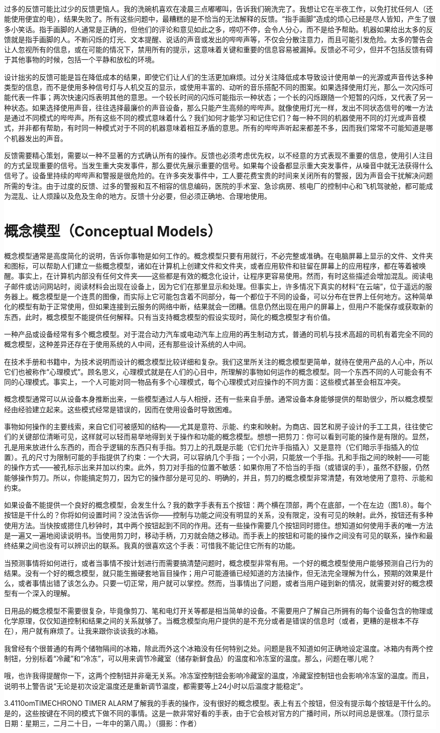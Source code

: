 过多的反馈可能比过少的反馈更恼人。我的洗碗机喜欢在凌晨三点嘟嘟叫，告诉我们碗洗完了。我想让它在半夜工作，以免打扰任何人（还能使用便宜的电），结果失败了。所有这些问题中，最糟糕的是不恰当的无法解释的反馈。“指手画脚”造成的烦心已经是尽人皆知，产生了很多小笑话。指手画脚的人通常是正确的，但他们的评论和意见如此之多，唠叨不停，会令人分心，而不是给予帮助。机器如果给出太多的反馈就是指手画脚的人。不断闪烁的灯光、文本提醒、说话的声音或发出的哔哔声等，不仅会分散注意力，而且可能引发危险。太多的警告会让人忽视所有的信息，或在可能的情况下，禁用所有的提示，这意味着关键和重要的信息容易被漏掉。反馈必不可少，但并不包括反馈有碍于其他事物的时候，包括一个平静和放松的环境。

设计拙劣的反馈可能是旨在降低成本的结果，即使它们让人们的生活更加麻烦。过分关注降低成本导致设计使用单一的光源或声音传达多种类型的信息，而不是使用多种信号灯与人机交互的显示，或使用丰富的、动听的音乐搭配不同的图案。如果选择使用灯光，那么一次闪烁可能代表一件事；两次快速闪烁表明其他的意思。一个较长时间的闪烁可能指示一种状态；一个长的闪烁跟随一个短暂的闪烁，又代表了另一种状态。如果选择使用声音，往往选择最廉价的声音设备，那么只能产生高频的哔哔声。就像使用灯光一样，发出不同状态信号的唯一方法是通过不同模式的哔哔声。所有这些不同的模式意味着什么？我们如何才能学习和记住它们？每一种不同的机器使用不同的灯光或声音模式，并非都有帮助，有时同一种模式对于不同的机器意味着相互矛盾的意思。所有的哔哔声听起来都差不多，因而我们常常不可能知道是哪个机器发出的声音。

反馈需要精心策划，需要以一种不显著的方式确认所有的操作。反馈也必须考虑优先权，以不经意的方式表现不重要的信息，使用引人注目的方式呈现重要的信号。当发生重大突发事件，那么要优先展示重要的信号。如果每个设备都显示重大突发事件，从噪音中就无法获得什么信号了。设备里持续的哔哔声和警报是很危险的。在许多突发事件中，工人要花费宝贵的时间来关闭所有的警报，因为声音会干扰解决问题所需的专注。由于过度的反馈、过多的警报和互不相容的信息编码，医院的手术室、急诊病房、核电厂的控制中心和飞机驾驶舱，都可能成为混乱、让人烦躁以及危及生命的地方。反馈十分必要，但必须正确地、合理地使用。

# 概念模型（Conceptual Models）

概念模型通常是高度简化的说明，告诉你事物是如何工作的。概念模型只要有用就行，不必完整或准确。在电脑屏幕上显示的文件、文件夹和图标，可以帮助人们建立一些概念模型，诸如在计算机上创建文件和文件夹，或者应用软件和驻留在屏幕上的应用程序，都在等着被唤醒。事实上，在计算机内部没有任何文件夹——这些都是有效的概念化设计，让程序更容易使用。然而，有时这些描述会增加混乱。阅读电子邮件或访问网站时，阅读材料会出现在设备上，因为它们在那里显示和处理。但事实上，许多情况下真实的材料“在云端”，位于遥远的服务器上。概念模型是一个连贯的图像，而实际上它可能包含着不同部分，每一个都位于不同的设备，可以分布在世界上任何地方。这种简单化的模型有助于正常使用，但如果连接到云服务的网络中断，结果就会一团糟。信息仍然出现在用户的屏幕上，但用户不能保存或获取新的东西，此时，概念模型不能提供任何解释。只有当支持概念模型的假设实现时，简化的概念模型才有价值。

一种产品或设备经常有多个概念模型。对于混合动力汽车或电动汽车上应用的再生制动方式，普通的司机与技术高超的司机有着完全不同的概念模型，这种差异还存在于使用系统的人中间，还有那些设计系统的人中间。

在技术手册和书籍中，为技术说明而设计的概念模型比较详细和复杂。我们这里所关注的概念模型更简单，就待在使用产品的人心中，所以它们也被称作“心理模式”。顾名思义，心理模式就是在人们的心目中，所理解的事物如何运作的概念模型。同一个东西不同的人可能会有不同的心理模式。事实上，一个人可能对同一物品有多个心理模式，每个心理模式对应操作的不同方面：这些模式甚至会相互冲突。

概念模型通常可以从设备本身推断出来，一些模型通过人与人相授，还有一些来自手册。通常设备本身能够提供的帮助很少，所以概念模型经由经验建立起来。这些模式经常是错误的，因而在使用设备时导致困难。

事物如何操作的主要线索，来自它们可被感知的结构——尤其是意符、示能、约束和映射。为商店、园艺和房子设计的手工工具，往往使它们的关键部位清晰可见，这样就可以轻而易举地得到关于操作和功能的概念模型。想想一把剪刀：你可以看到可能的操作是有限的。显然，孔是用来放进什么东西的，而合乎逻辑的东西只有手指。剪刀上的孔既是示能（它们允许手指插入）又是意符（它们暗示手指插入的位置）。孔的尺寸为限制可能的手指提供了约束：一个大洞，可以容纳几个手指；一个小洞，只能放一个手指。孔和手指之间的映射——可能的操作方式——被孔标示出来并加以约束。此外，剪刀对手指的位置不敏感：如果你用了不恰当的手指（或错误的手），虽然不舒服，仍然能够操作剪刀。所以，你能搞定剪刀，因为它的操作部分是可见的、明确的，并且，剪刀的概念模型非常清楚，有效地使用了意符、示能和约束。

如果设备不能提供一个良好的概念模型，会发生什么？我的数字手表有五个按钮：两个横在顶部，两个在底部，一个在左边（图1.8）。每个按钮是干什么的？你将如何设置时间？没法告诉你——控制与功能之间没有明显的关系，没有限定，没有可见的映射。此外，按钮还有多种使用方法。当快按或摁住几秒钟时，其中两个按钮起到不同的作用。还有一些操作需要几个按钮同时摁住。想知道如何使用手表的唯一方法是一遍又一遍地阅读说明书。当使用剪刀时，移动手柄，刀刃就会随之移动。而手表上的按钮和可能的操作之间没有可见的联系，操作和最终结果之间也没有可以辨识出的联系。我真的很喜欢这个手表：可惜我不能记住它所有的功能。

当预测事情将如何进行，或者当事情不按计划进行而需要搞清楚问题时，概念模型非常有用。一个好的概念模型使用户能够预测自己行为的结果。没有一个好的概念模型，就只能生搬硬套地盲目操作；用户可能遵循已经知道的方法操作，但无法完全理解为什么，预期的效果是什么，或者事情出错了该怎么办。只要一切正常，用户就可以掌控。然而，当事情出了问题，或者当用户碰到新的情况，就需要对好的概念模型有一个深入的理解。

日用品的概念模型不需要很复杂，毕竟像剪刀、笔和电灯开关等都是相当简单的设备。不需要用户了解自己所拥有的每个设备包含的物理或化学原理，仅仅知道控制和结果之间的关系就够了。当概念模型向用户提供的是不充分或者是错误的信息时（或者，更糟的是根本不存在），用户就有麻烦了。让我来跟你谈谈我的冰箱。

我曾经有个很普通的有两个储物隔间的冰箱，除此而外这个冰箱没有任何特别之处。问题是我不知道如何正确地设定温度。冰箱内有两个控制钮，分别标着“冷藏”和“冷冻”，可以用来调节冷藏室（储存新鲜食品）的温度和冷冻室的温度。那么，问题在哪儿呢？

哦，也许我得提醒你一下，这两个控制钮并非毫无关系。冷冻室控制钮会影响冷藏室的温度，冷藏室控制钮也会影响冷冻室的温度。而且，说明书上警告说“无论是初次设定温度还是重新调节温度，都需要等上24小时以后温度才能稳定”。

3.4110omTIMECHRONO TIMER ALARM了解我的手表的操作，没有很好的概念模型。表上有五个按钮，但没有提示每个按钮是干什么的。是的，这些按键在不同的模式下做不同的事情。这是一款非常好看的手表，由于它会核对官方的广播时间，所以时间总是很准。（顶行显示日期：星期三，二月二十日，一年中的第八周。）（摄影：作者）
